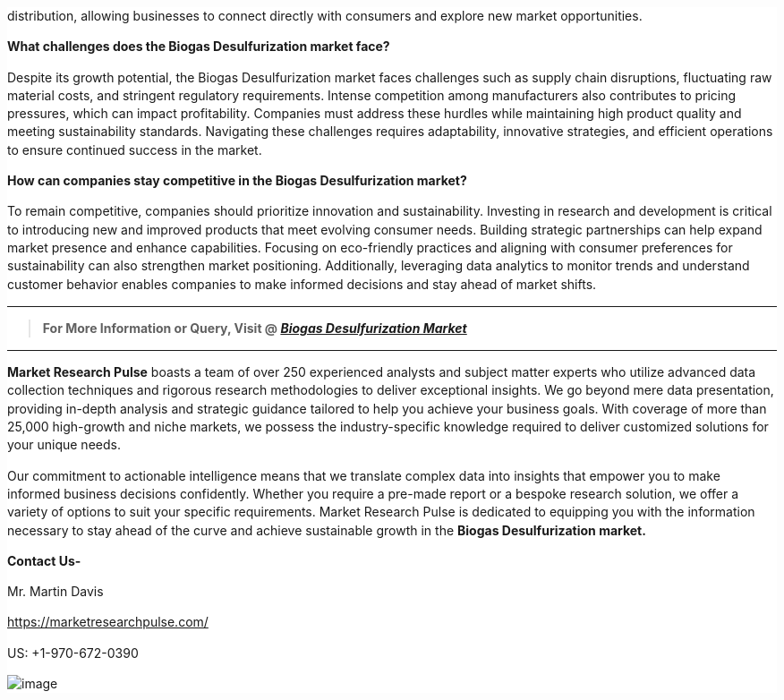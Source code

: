 distribution, allowing businesses to connect directly with consumers and explore new market opportunities.</p><p><strong>What challenges does the Biogas Desulfurization market face?</strong></p><p>Despite its growth potential, the Biogas Desulfurization market faces challenges such as supply chain disruptions, fluctuating raw material costs, and stringent regulatory requirements. Intense competition among manufacturers also contributes to pricing pressures, which can impact profitability. Companies must address these hurdles while maintaining high product quality and meeting sustainability standards. Navigating these challenges requires adaptability, innovative strategies, and efficient operations to ensure continued success in the market.</p><p><strong>How can companies stay competitive in the Biogas Desulfurization market?</strong></p><p>To remain competitive, companies should prioritize innovation and sustainability. Investing in research and development is critical to introducing new and improved products that meet evolving consumer needs. Building strategic partnerships can help expand market presence and enhance capabilities. Focusing on eco-friendly practices and aligning with consumer preferences for sustainability can also strengthen market positioning. Additionally, leveraging data analytics to monitor trends and understand customer behavior enables companies to make informed decisions and stay ahead of market shifts.</p><hr /><blockquote><p><strong>For More Information or Query, Visit @&nbsp;<em><a href="https://marketresearchpulse.com/report/71798/biogas-desulfurization-market?utm_source=Linkedin&utm_medium=022">Biogas Desulfurization Market</a></em></strong></p></blockquote><hr /><p><strong>Market Research Pulse</strong> boasts a team of over 250 experienced analysts and subject matter experts who utilize advanced data collection techniques and rigorous research methodologies to deliver exceptional insights. We go beyond mere data presentation, providing in-depth analysis and strategic guidance tailored to help you achieve your business goals. With coverage of more than 25,000 high-growth and niche markets, we possess the industry-specific knowledge required to deliver customized solutions for your unique needs.</p><p>Our commitment to actionable intelligence means that we translate complex data into insights that empower you to make informed business decisions confidently. Whether you require a pre-made report or a bespoke research solution, we offer a variety of options to suit your specific requirements. Market Research Pulse is dedicated to equipping you with the information necessary to stay ahead of the curve and achieve sustainable growth in the <strong>Biogas Desulfurization market.</strong></p><p><strong>Contact Us-</strong></p><p>Mr. Martin Davis</p><p>https://marketresearchpulse.com/</p><p>US: +1-970-672-0390</p>
![image](https://github.com/user-attachments/assets/81eeb458-a187-424a-8c88-f875bfc36ebf)
